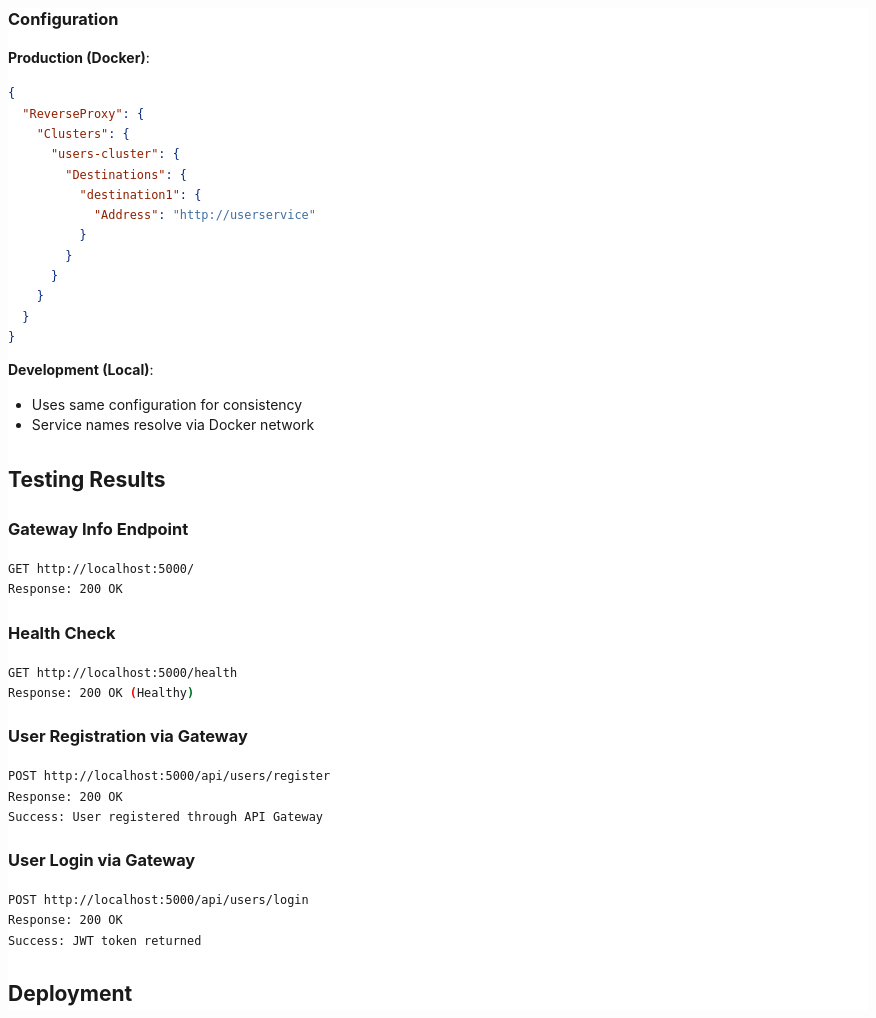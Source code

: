 ### Configuration

**Production (Docker)**:
```json
{
  "ReverseProxy": {
    "Clusters": {
      "users-cluster": {
        "Destinations": {
          "destination1": {
            "Address": "http://userservice"
          }
        }
      }
    }
  }
}
```

**Development (Local)**:
- Uses same configuration for consistency
- Service names resolve via Docker network

## Testing Results

### Gateway Info Endpoint
```bash
GET http://localhost:5000/
Response: 200 OK
```

### Health Check
```bash
GET http://localhost:5000/health
Response: 200 OK (Healthy)
```

### User Registration via Gateway
```bash
POST http://localhost:5000/api/users/register
Response: 200 OK
Success: User registered through API Gateway
```

### User Login via Gateway
```bash
POST http://localhost:5000/api/users/login
Response: 200 OK
Success: JWT token returned
```

## Deployment
